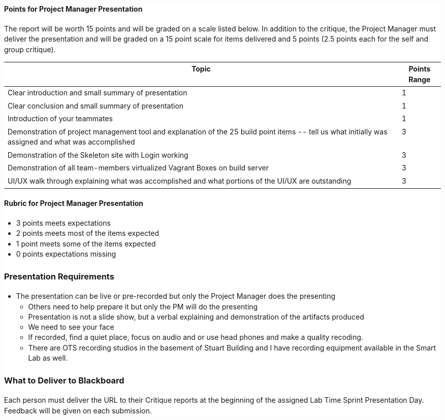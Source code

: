 #### Points for Project Manager Presentation

The report will be worth 15 points and will be graded on a scale listed below.  In addition to the critique, the Project Manager must deliver the presentation and will be graded on a 15 point scale for items delivered and 5 points (2.5 points each for the self and group critique).

Topic | Points Range |
----------|------
Clear introduction and small summary of presentation | 1
Clear conclusion and small summary of presentation | 1
Introduction of your teammates | 1
Demonstration of project management tool and explanation of the 25 build point items -- tell us what initially was assigned and what was accomplished | 3
Demonstration of the Skeleton site with Login working | 3
Demonstration of all team-members virtualized Vagrant Boxes on build server | 3
UI/UX walk through explaining what was accomplished and what portions of the UI/UX are outstanding | 3

#### Rubric for Project Manager Presentation

* 3 points meets expectations
* 2 points meets most of the items expected
* 1 point meets some of the items expected
* 0 points expectations missing

### Presentation Requirements

* The presentation can be live or pre-recorded but only the Project Manager does the presenting
  * Others need to help prepare it but only the PM will do the presenting
  * Presentation is not a slide show, but a verbal explaining and demonstration of the artifacts produced
  * We need to see your face
  * If recorded, find a quiet place, focus on audio and or use head phones and make a quality recoding.
  * There are OTS recording studios in the basement of Stuart Building and I have recording equipment available in the Smart Lab as well.

### What to Deliver to Blackboard

Each person must deliver the URL to their Critique reports at the beginning of the assigned Lab Time Sprint Presentation Day.  Feedback will be given on each submission.

